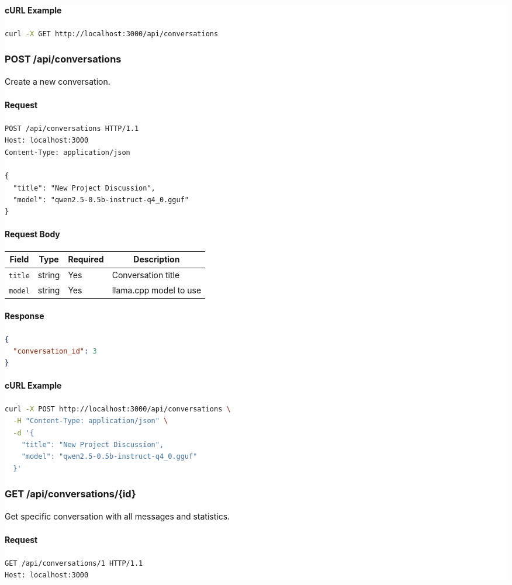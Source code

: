 #### cURL Example
```bash
curl -X GET http://localhost:3000/api/conversations
```

### POST /api/conversations
Create a new conversation.

#### Request
```http
POST /api/conversations HTTP/1.1
Host: localhost:3000
Content-Type: application/json

{
  "title": "New Project Discussion",
  "model": "qwen2.5-0.5b-instruct-q4_0.gguf"
}
```

#### Request Body
| Field | Type | Required | Description |
|-------|------|----------|-------------|
| `title` | string | Yes | Conversation title |
| `model` | string | Yes | llama.cpp model to use |

#### Response
```json
{
  "conversation_id": 3
}
```

#### cURL Example
```bash
curl -X POST http://localhost:3000/api/conversations \
  -H "Content-Type: application/json" \
  -d '{
    "title": "New Project Discussion",
    "model": "qwen2.5-0.5b-instruct-q4_0.gguf"
  }'
```

### GET /api/conversations/{id}
Get specific conversation with all messages and statistics.

#### Request
```http
GET /api/conversations/1 HTTP/1.1
Host: localhost:3000
```
